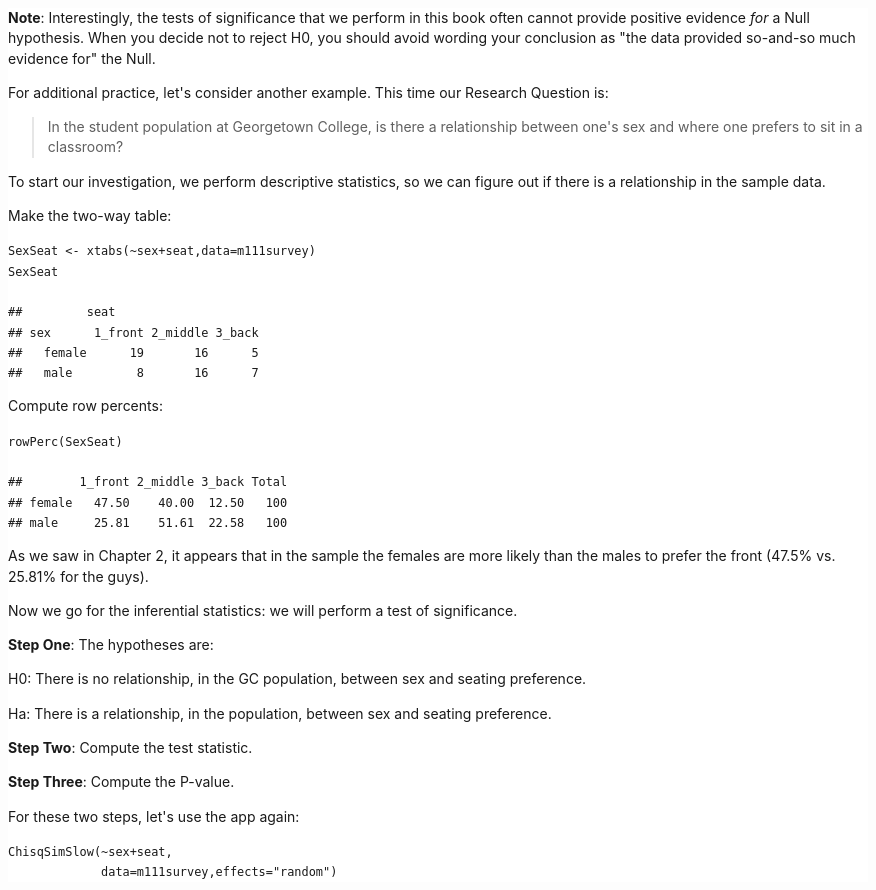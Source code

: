 **Note**:  Interestingly, the tests of significance that we perform in this book often cannot provide positive evidence *for* a Null hypothesis.  When you decide not to reject H0, you should avoid wording your conclusion as "the data provided so-and-so much evidence for" the Null.
 
For additional practice, let's consider another example.  This time our Research Question is:
 
  >In the student population at Georgetown College, is there a relationship between one's sex and where one prefers to sit in a classroom?
 
To start our investigation, we perform descriptive statistics, so we can figure out if there is a relationship in the sample data.
 
Make the two-way table:
 

    SexSeat <- xtabs(~sex+seat,data=m111survey)
    SexSeat

    ##         seat
    ## sex      1_front 2_middle 3_back
    ##   female      19       16      5
    ##   male         8       16      7

 
Compute row percents:
 

    rowPerc(SexSeat)

    ##        1_front 2_middle 3_back Total
    ## female   47.50    40.00  12.50   100
    ## male     25.81    51.61  22.58   100

 
As we saw in Chapter 2, it appears that in the sample the females are more likely than the males to prefer the front (47.5% vs. 25.81% for the guys).
 
 
Now we go for the inferential statistics:  we will perform a test of significance.
 
**Step One**:  The hypotheses are:
 
H0:  There is no relationship, in the GC population, between sex and seating preference.
 
Ha:  There is a relationship, in the population, between sex and seating preference.
 
**Step Two**:  Compute the test statistic.
 
**Step Three**:  Compute the P-value.
 
For these two steps, let's use the app again:
 

    ChisqSimSlow(~sex+seat,
                 data=m111survey,effects="random")
